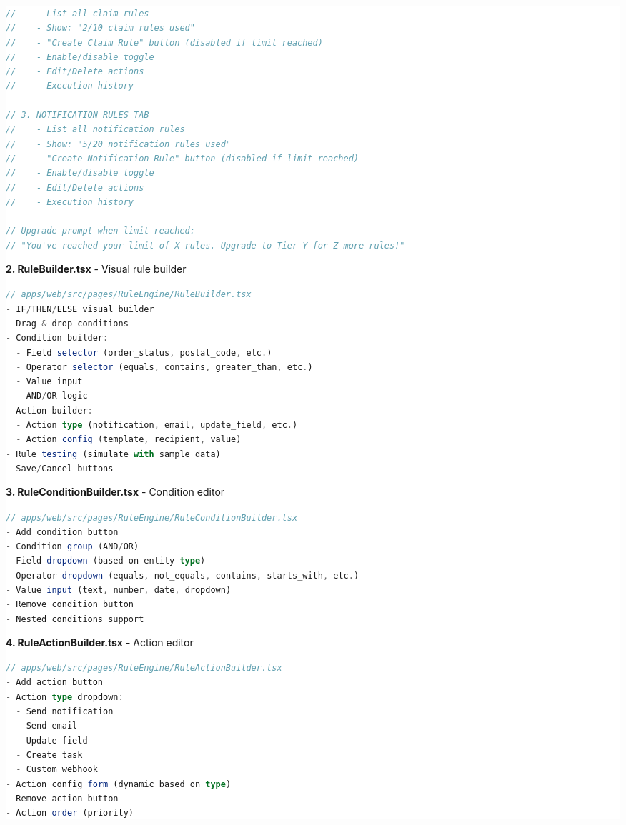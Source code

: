 ```typescript
//    - List all claim rules
//    - Show: "2/10 claim rules used"
//    - "Create Claim Rule" button (disabled if limit reached)
//    - Enable/disable toggle
//    - Edit/Delete actions
//    - Execution history

// 3. NOTIFICATION RULES TAB
//    - List all notification rules
//    - Show: "5/20 notification rules used"
//    - "Create Notification Rule" button (disabled if limit reached)
//    - Enable/disable toggle
//    - Edit/Delete actions
//    - Execution history

// Upgrade prompt when limit reached:
// "You've reached your limit of X rules. Upgrade to Tier Y for Z more rules!"
```

**2. RuleBuilder.tsx** - Visual rule builder
```typescript
// apps/web/src/pages/RuleEngine/RuleBuilder.tsx
- IF/THEN/ELSE visual builder
- Drag & drop conditions
- Condition builder:
  - Field selector (order_status, postal_code, etc.)
  - Operator selector (equals, contains, greater_than, etc.)
  - Value input
  - AND/OR logic
- Action builder:
  - Action type (notification, email, update_field, etc.)
  - Action config (template, recipient, value)
- Rule testing (simulate with sample data)
- Save/Cancel buttons
```

**3. RuleConditionBuilder.tsx** - Condition editor
```typescript
// apps/web/src/pages/RuleEngine/RuleConditionBuilder.tsx
- Add condition button
- Condition group (AND/OR)
- Field dropdown (based on entity type)
- Operator dropdown (equals, not_equals, contains, starts_with, etc.)
- Value input (text, number, date, dropdown)
- Remove condition button
- Nested conditions support
```

**4. RuleActionBuilder.tsx** - Action editor
```typescript
// apps/web/src/pages/RuleEngine/RuleActionBuilder.tsx
- Add action button
- Action type dropdown:
  - Send notification
  - Send email
  - Update field
  - Create task
  - Custom webhook
- Action config form (dynamic based on type)
- Remove action button
- Action order (priority)
```
